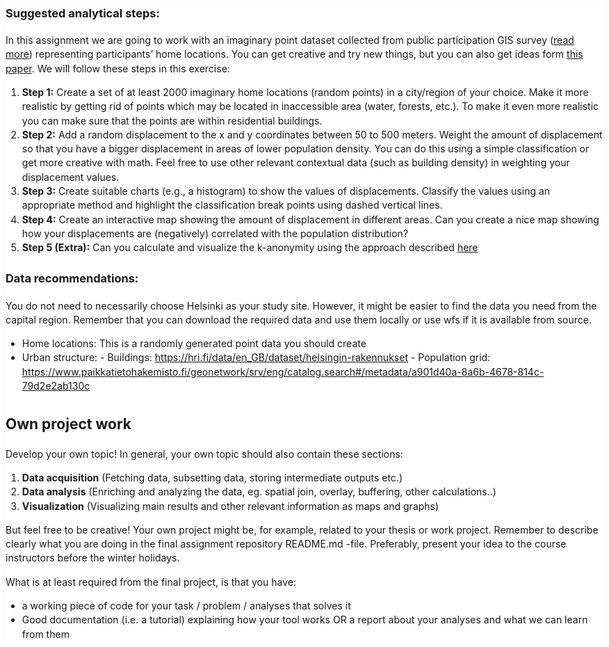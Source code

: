 ### Suggested analytical steps:

In this assignment we are going to work with an imaginary point dataset collected from public participation GIS survey ([read more](https://www.maptionnaire.com/blog/what-is-participatory-planning-and-ppgis)) representing participants’ home locations. You can get creative and try new things, but you can also get ideas form [this paper](https://doi.org/10.1016/j.compenvurbsys.2020.101513). We will follow these steps in this exercise: 

1. **Step 1:** Create a set of at least 2000 imaginary home locations (random points) in a city/region of your choice. Make it more realistic by getting rid of points which may be located in inaccessible area (water, forests, etc.). To make it even more realistic you can make sure that the points are within residential buildings. 
2. **Step 2:** Add a random displacement to the x and y coordinates between 50 to 500 meters. Weight the amount of displacement so that you have a bigger displacement in areas of lower population density. You can do this using a simple classification or get more creative with math. Feel free to use other relevant contextual data (such as building density) in weighting your displacement values.
3. **Step 3:** Create suitable charts (e.g., a histogram) to show the values of displacements. Classify the values using an appropriate method and highlight the classification break points using dashed vertical lines. 
4. **Step 4:** Create an interactive map showing the amount of displacement in different areas. Can you create a nice map showing how your displacements are (negatively) correlated with the population distribution?
5. **Step 5 (Extra):** Can you calculate and visualize the k-anonymity using the approach described [here](https://doi.org/10.1016/j.compenvurbsys.2020.101513)

### Data recommendations:
You do not need to necessarily choose Helsinki as your study site. However, it might be easier to find the data you need from the capital region. Remember that you can download the required data and use them locally or use wfs if it is available from source. 
 - Home locations: This is a randomly generated point data you should create 
 - Urban structure:
   \- Buildings: https://hri.fi/data/en_GB/dataset/helsingin-rakennukset
   \- Population grid: https://www.paikkatietohakemisto.fi/geonetwork/srv/eng/catalog.search#/metadata/a901d40a-8a6b-4678-814c-79d2e2ab130c


## Own project work

Develop your own topic! In general, your own topic should also contain these sections:

1. **Data acquisition** (Fetching data, subsetting data, storing intermediate outputs etc.)
2. **Data analysis** (Enriching and analyzing the data, eg. spatial join, overlay, buffering, other calculations..)
3. **Visualization** (Visualizing main results and other relevant information as maps and graphs)

But feel free to be creative! Your own project might be, for example, related to your thesis or work project.
Remember to describe clearly what you are doing in the final assignment repository README.md -file.
Preferably, present your idea to the course instructors before the winter holidays.

What is at least required from the final project, is that you have:

 - a working piece of code for your task / problem / analyses that solves it
 - Good documentation (i.e. a tutorial) explaining how your tool works OR a report about your analyses and what we can learn from them
